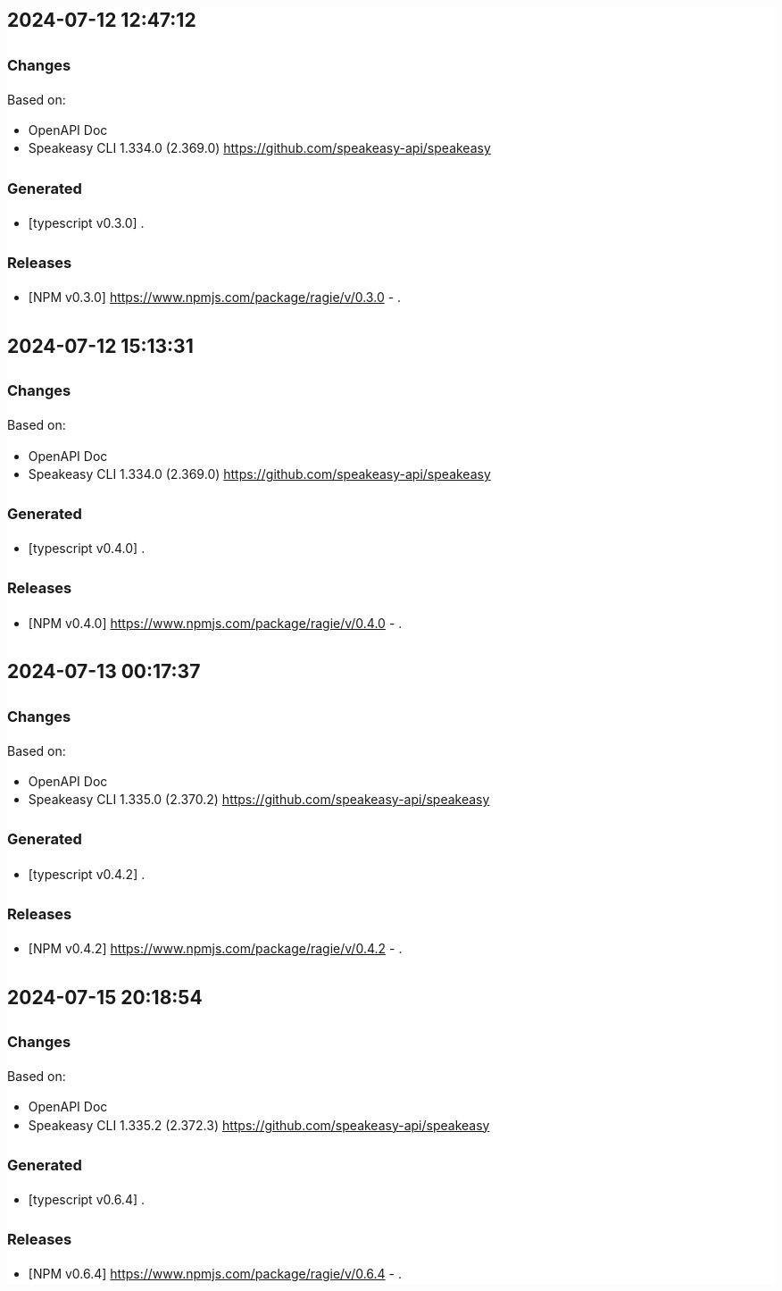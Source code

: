 

## 2024-07-12 12:47:12
### Changes
Based on:
- OpenAPI Doc  
- Speakeasy CLI 1.334.0 (2.369.0) https://github.com/speakeasy-api/speakeasy
### Generated
- [typescript v0.3.0] .
### Releases
- [NPM v0.3.0] https://www.npmjs.com/package/ragie/v/0.3.0 - .

## 2024-07-12 15:13:31
### Changes
Based on:
- OpenAPI Doc  
- Speakeasy CLI 1.334.0 (2.369.0) https://github.com/speakeasy-api/speakeasy
### Generated
- [typescript v0.4.0] .
### Releases
- [NPM v0.4.0] https://www.npmjs.com/package/ragie/v/0.4.0 - .

## 2024-07-13 00:17:37
### Changes
Based on:
- OpenAPI Doc  
- Speakeasy CLI 1.335.0 (2.370.2) https://github.com/speakeasy-api/speakeasy
### Generated
- [typescript v0.4.2] .
### Releases
- [NPM v0.4.2] https://www.npmjs.com/package/ragie/v/0.4.2 - .

## 2024-07-15 20:18:54
### Changes
Based on:
- OpenAPI Doc  
- Speakeasy CLI 1.335.2 (2.372.3) https://github.com/speakeasy-api/speakeasy
### Generated
- [typescript v0.6.4] .
### Releases
- [NPM v0.6.4] https://www.npmjs.com/package/ragie/v/0.6.4 - .
